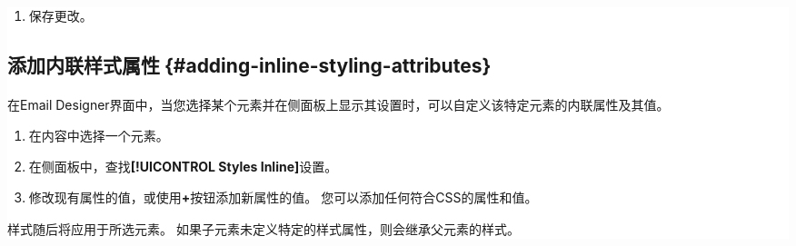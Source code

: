 1. 保存更改。

## 添加内联样式属性 {#adding-inline-styling-attributes}

在Email Designer界面中，当您选择某个元素并在侧面板上显示其设置时，可以自定义该特定元素的内联属性及其值。

1. 在内容中选择一个元素。
1. 在侧面板中，查找&#x200B;**[!UICONTROL Styles Inline]**&#x200B;设置。

1. 修改现有属性的值，或使用&#x200B;**+**&#x200B;按钮添加新属性的值。 您可以添加任何符合CSS的属性和值。

样式随后将应用于所选元素。 如果子元素未定义特定的样式属性，则会继承父元素的样式。



